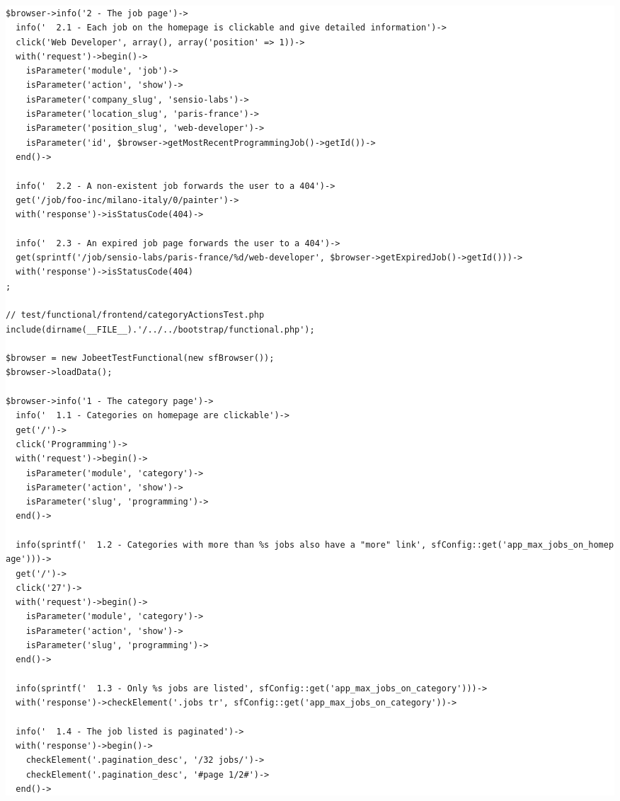     $browser->info('2 - The job page')->
      info('  2.1 - Each job on the homepage is clickable and give detailed information')->
      click('Web Developer', array(), array('position' => 1))->
      with('request')->begin()->
        isParameter('module', 'job')->
        isParameter('action', 'show')->
        isParameter('company_slug', 'sensio-labs')->
        isParameter('location_slug', 'paris-france')->
        isParameter('position_slug', 'web-developer')->
        isParameter('id', $browser->getMostRecentProgrammingJob()->getId())->
      end()->

      info('  2.2 - A non-existent job forwards the user to a 404')->
      get('/job/foo-inc/milano-italy/0/painter')->
      with('response')->isStatusCode(404)->

      info('  2.3 - An expired job page forwards the user to a 404')->
      get(sprintf('/job/sensio-labs/paris-france/%d/web-developer', $browser->getExpiredJob()->getId()))->
      with('response')->isStatusCode(404)
    ;

    // test/functional/frontend/categoryActionsTest.php
    include(dirname(__FILE__).'/../../bootstrap/functional.php');

    $browser = new JobeetTestFunctional(new sfBrowser());
    $browser->loadData();

    $browser->info('1 - The category page')->
      info('  1.1 - Categories on homepage are clickable')->
      get('/')->
      click('Programming')->
      with('request')->begin()->
        isParameter('module', 'category')->
        isParameter('action', 'show')->
        isParameter('slug', 'programming')->
      end()->

      info(sprintf('  1.2 - Categories with more than %s jobs also have a "more" link', sfConfig::get('app_max_jobs_on_homepage')))->
      get('/')->
      click('27')->
      with('request')->begin()->
        isParameter('module', 'category')->
        isParameter('action', 'show')->
        isParameter('slug', 'programming')->
      end()->

      info(sprintf('  1.3 - Only %s jobs are listed', sfConfig::get('app_max_jobs_on_category')))->
      with('response')->checkElement('.jobs tr', sfConfig::get('app_max_jobs_on_category'))->

      info('  1.4 - The job listed is paginated')->
      with('response')->begin()->
        checkElement('.pagination_desc', '/32 jobs/')->
        checkElement('.pagination_desc', '#page 1/2#')->
      end()->
